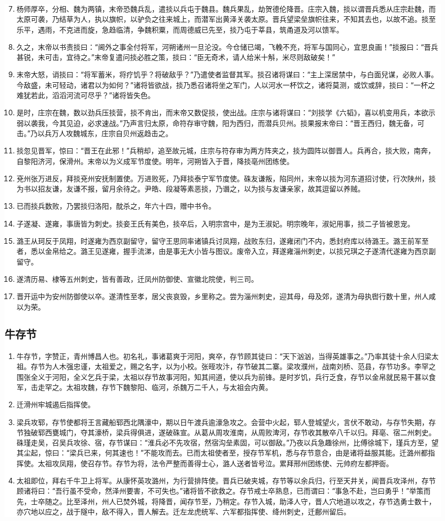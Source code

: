 7. <span id="梁臣传第十-刘掞-7"></span>
杨师厚卒，分相、魏为两镇，末帝恐魏兵乱，遣掞以兵屯于魏县。魏兵果乱，劫贺德伦降晋。庄宗入魏，掞以谓晋兵悉从庄宗赴魏，而太原可袭，乃结草为人，执以旗帜，以驴负之往来城上，而潜军出黄泽关袭太原。晋兵望梁垒旗帜往来，不知其去也，以故不追。掞至乐平，遇雨，不克进而旋，急趋临清，争魏积粟，而周德威已先至，掞乃屯于莘县，筑甬道及河以馈军。

8. <span id="梁臣传第十-刘掞-8"></span>
久之，末帝以书责掞曰：“阃外之事全付将军，河朔诸州一旦沦没。今仓储已竭，飞輓不充，将军与国同心，宜思良画！”掞报曰：“晋兵甚锐，未可击，宜待之。”末帝复遣问掞必胜之策，掞曰：“臣无奇术，请人给米十斛，米尽则敌破矣！”

9. <span id="梁臣传第十-刘掞-9"></span>
末帝大怒，诮掞曰：“将军蓄米，将疗饥乎？将破敌乎？”乃遣使者监督其军。掞召诸将谋曰：“主上深居禁中，与白面兒谋，必败人事。今敌盛，未可轻动，诸君以为如何？”诸将皆欲战，掞乃悉召诸将坐之军门，人以河水一杯饮之，诸将莫测，或饮或辞，掞曰：“一杯之难犹若此，滔滔河流可尽乎？”诸将皆失色。

10. <span id="梁臣传第十-刘掞-10"></span>
是时，庄宗在魏，数以劲兵压掞营，掞不肯出，而末帝又数促掞，使出战。庄宗与诸将谋曰：“刘掞学《六韬》，喜以机变用兵，本欲示弱以袭我，今其见迫，必求速战。”乃声言归太原，命符存审守魏，阳为西归，而潜兵贝州。掞果报末帝曰：“晋王西归，魏无备，可击。”乃以兵万人攻魏城东，庄宗自贝州返趋击之。

11. <span id="梁臣传第十-刘掞-11"></span>
掞忽见晋军，惊曰：“晋王在此邪！”兵稍却，追至故元城，庄宗与符存审为两方阵夹之，掞为圆阵以御晋人。兵再合，掞大败，南奔，自黎阳济河，保滑州。末帝以为义成军节度使。明年，河朔皆入于晋，降掞亳州团练使。

12. <span id="梁臣传第十-刘掞-12"></span>
兗州张万进反，拜掞兗州安抚制置使。万进败死，乃拜掞泰宁军节度使。硃友谦叛，陷同州，末帝以掞为河东道招讨使，行次陕州，掞为书以招友谦，友谦不报，留月余待之。尹皓、段凝等素恶掞，乃谮之，以为掞与友谦亲家，故其逗留以养贼。

13. <span id="梁臣传第十-刘掞-13"></span>
已而掞兵数败，乃罢掞归洛阳，酖杀之，年六十四，赠中书令。

14. <span id="梁臣传第十-刘掞-14"></span>
子遂凝、遂雍，事唐皆为刺史。掞妾王氏有美色，掞卒后，入明宗宫中，是为王淑妃。明宗晚年，淑妃用事，掞二子皆被恩宠。

15. <span id="梁臣传第十-刘掞-15"></span>
潞王从珂反于凤翔，时遂雍为西京副留守，留守王思同率诸镇兵讨凤翔，战败东归，遂雍闭门不内，悉封府库以待潞王。潞王前军至者，悉以金帛给之。潞王见遂雍，握手流涕，由是事无大小皆与图议。废帝入立，拜遂雍淄州刺史，以掞兄琪之子遂清代遂雍为西京副留守。

16. <span id="梁臣传第十-刘掞-16"></span>
遂清历易、棣等五州刺史，皆有善政，迁凤州防御使、宣徽北院使，判三司。

17. <span id="梁臣传第十-刘掞-17"></span>
晋开运中为安州防御使以卒。遂清性至孝，居父丧哀毁，乡里称之。尝为淄州刺史，迎其母，母及郊，遂清为母执辔行数十里，州人咸以为荣。

## 牛存节

1. <span id="梁臣传第十-牛存节-1"></span>
牛存节，字赞正，青州博昌人也。初名礼，事诸葛爽于河阳，爽卒，存节顾其徒曰：“天下汹汹，当得英雄事之。”乃率其徒十余人归梁太祖。存节为人木强忠谨，太祖爱之，赐之名字，以为小校。张晊攻汴，存节破其二寨。梁攻濮州，战南刘桥、范县，存节功多。李罕之围张全义于河阳，全义乞兵于梁，太祖以存节故事河阳，知其间道，使以兵为前锋。是时岁饥，兵行乏食，存节以金帛就民易干葚以食军，击走罕之。太祖攻魏，存节下魏黎阳、临河，杀魏万二千人，与太祖会内黄。

2. <span id="梁臣传第十-牛存节-2"></span>
迁滑州牢城遏后指挥使。

3. <span id="梁臣传第十-牛存节-3"></span>
梁兵攻郓，存节使都将王言藏船郓西北隅濠中，期以日午渡兵逾濠急攻之。会营中火起，郓人登城望火，言伏不敢动，与存节失期，存节独破郓西甕城门，夺其濠桥，梁兵得俱进，遂破硃宣。从葛从周攻淮南，从周败渒河，存节收其散卒八千以归。拜亳、宿二州刺史。硃瑾走吴，召吴兵攻徐、宿，存节谋曰：“淮兵必不先攻宿，然宿沟垒素固，可以御敌。”乃夜以兵急趣徐州，比傅徐城下，瑾兵方至，望其尘起，惊曰：“梁兵已来，何其速也！”不能攻而去。已而太祖使者至，授存节军机，悉与存节意合，由是诸将益服其能。迁潞州都指挥使。太祖攻凤翔，使召存节。存节为将，法令严整而善得士心，潞人送者皆号泣。累拜邢州团练使、元帅府左都押衙。

4. <span id="梁臣传第十-牛存节-4"></span>
太祖即位，拜右千牛卫上将军。从康怀英攻潞州，为行营排阵使。晋兵已破夹城，存节等以余兵归，行至天井关，闻晋兵攻泽州，存节顾诸将曰：“吾行虽不受命，然泽州要害，不可失也。”诸将皆不欲救之。存节戒士卒熟息，已而谓曰：“事急不赴，岂曰勇乎！”举策而先，士卒随之。比至泽州，州人已焚外城，将降晋，闻存节至，乃稍定。存节入城，助泽人守，晋人穴地道以攻之，存节选勇士数十，亦穴地以应之，战于隧中，敌不得入，晋人解去。迁左龙虎统军、六军都指挥使、绛州刺史，迁鄜州留后。
